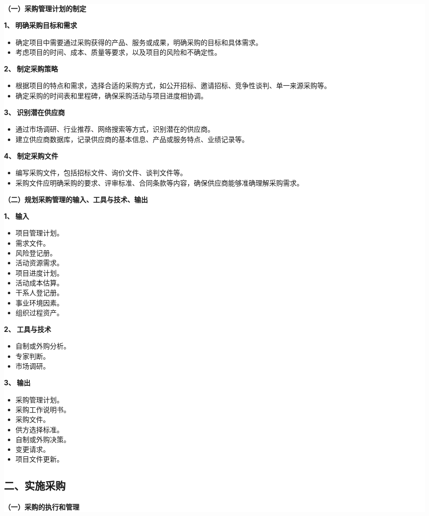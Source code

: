 **（一）采购管理计划的制定**


**1、 明确采购目标和需求**

- 确定项目中需要通过采购获得的产品、服务或成果，明确采购的目标和具体需求。
- 考虑项目的时间、成本、质量等要求，以及项目的风险和不确定性。

**2、 制定采购策略**

- 根据项目的特点和需求，选择合适的采购方式，如公开招标、邀请招标、竞争性谈判、单一来源采购等。
- 确定采购的时间表和里程碑，确保采购活动与项目进度相协调。

**3、 识别潜在供应商**

- 通过市场调研、行业推荐、网络搜索等方式，识别潜在的供应商。
- 建立供应商数据库，记录供应商的基本信息、产品或服务特点、业绩记录等。

**4、 制定采购文件**

- 编写采购文件，包括招标文件、询价文件、谈判文件等。
- 采购文件应明确采购的要求、评审标准、合同条款等内容，确保供应商能够准确理解采购需求。

**（二）规划采购管理的输入、工具与技术、输出**


**1、 输入**

- 项目管理计划。
- 需求文件。
- 风险登记册。
- 活动资源需求。
- 项目进度计划。
- 活动成本估算。
- 干系人登记册。
- 事业环境因素。
- 组织过程资产。

**2、 工具与技术**

- 自制或外购分析。
- 专家判断。
- 市场调研。

**3、 输出**

- 采购管理计划。
- 采购工作说明书。
- 采购文件。
- 供方选择标准。
- 自制或外购决策。
- 变更请求。
- 项目文件更新。

## 二、实施采购

**（一）采购的执行和管理**

